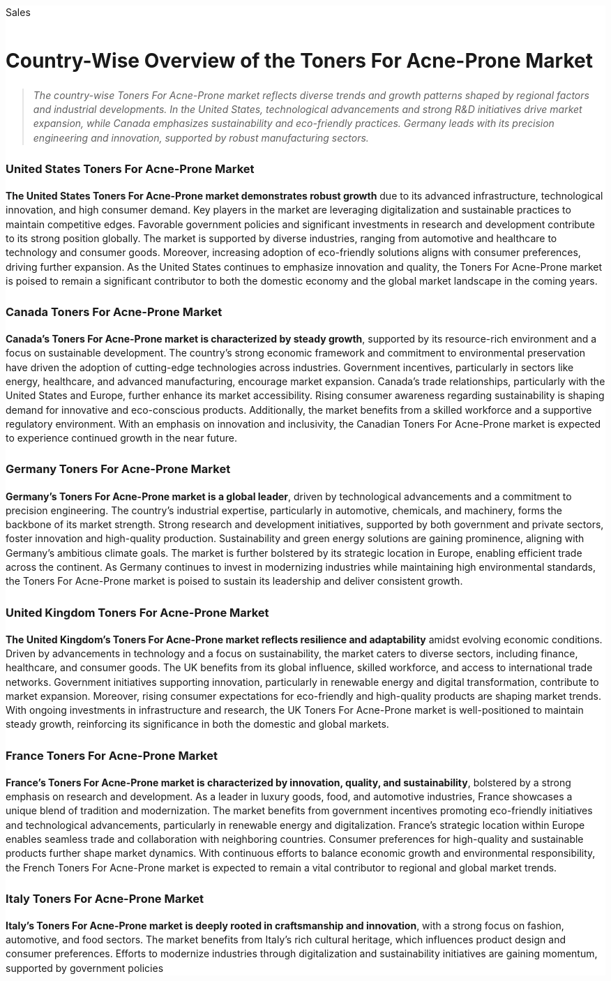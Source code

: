 Sales</li></ul><h1><span class="">Country-Wise Overview of the Toners For Acne-Prone Market<br /></span></h1><blockquote><p><em><span class="">The country-wise Toners For Acne-Prone market reflects diverse trends and growth patterns shaped by regional factors and industrial developments. In the United States, technological advancements and strong R&amp;D initiatives drive market expansion, while Canada emphasizes sustainability and eco-friendly practices. Germany leads with its precision engineering and innovation, supported by robust manufacturing sectors.</span></em></p></blockquote><h3><strong>United States Toners For Acne-Prone Market</strong></h3><p><strong>The United States Toners For Acne-Prone market demonstrates robust growth</strong> due to its advanced infrastructure, technological innovation, and high consumer demand. Key players in the market are leveraging digitalization and sustainable practices to maintain competitive edges. Favorable government policies and significant investments in research and development contribute to its strong position globally. The market is supported by diverse industries, ranging from automotive and healthcare to technology and consumer goods. Moreover, increasing adoption of eco-friendly solutions aligns with consumer preferences, driving further expansion. As the United States continues to emphasize innovation and quality, the Toners For Acne-Prone market is poised to remain a significant contributor to both the domestic economy and the global market landscape in the coming years.</p><h3><strong>Canada Toners For Acne-Prone Market</strong></h3><p><strong>Canada&rsquo;s Toners For Acne-Prone market is characterized by steady growth</strong>, supported by its resource-rich environment and a focus on sustainable development. The country&rsquo;s strong economic framework and commitment to environmental preservation have driven the adoption of cutting-edge technologies across industries. Government incentives, particularly in sectors like energy, healthcare, and advanced manufacturing, encourage market expansion. Canada&rsquo;s trade relationships, particularly with the United States and Europe, further enhance its market accessibility. Rising consumer awareness regarding sustainability is shaping demand for innovative and eco-conscious products. Additionally, the market benefits from a skilled workforce and a supportive regulatory environment. With an emphasis on innovation and inclusivity, the Canadian Toners For Acne-Prone market is expected to experience continued growth in the near future.</p><h3><strong>Germany Toners For Acne-Prone Market</strong></h3><p><strong>Germany&rsquo;s Toners For Acne-Prone market is a global leader</strong>, driven by technological advancements and a commitment to precision engineering. The country&rsquo;s industrial expertise, particularly in automotive, chemicals, and machinery, forms the backbone of its market strength. Strong research and development initiatives, supported by both government and private sectors, foster innovation and high-quality production. Sustainability and green energy solutions are gaining prominence, aligning with Germany&rsquo;s ambitious climate goals. The market is further bolstered by its strategic location in Europe, enabling efficient trade across the continent. As Germany continues to invest in modernizing industries while maintaining high environmental standards, the Toners For Acne-Prone market is poised to sustain its leadership and deliver consistent growth.</p><h3><strong>United Kingdom Toners For Acne-Prone Market</strong></h3><p><strong>The United Kingdom&rsquo;s Toners For Acne-Prone market reflects resilience and adaptability</strong> amidst evolving economic conditions. Driven by advancements in technology and a focus on sustainability, the market caters to diverse sectors, including finance, healthcare, and consumer goods. The UK benefits from its global influence, skilled workforce, and access to international trade networks. Government initiatives supporting innovation, particularly in renewable energy and digital transformation, contribute to market expansion. Moreover, rising consumer expectations for eco-friendly and high-quality products are shaping market trends. With ongoing investments in infrastructure and research, the UK Toners For Acne-Prone market is well-positioned to maintain steady growth, reinforcing its significance in both the domestic and global markets.</p><h3><strong>France Toners For Acne-Prone Market</strong></h3><p><strong>France&rsquo;s Toners For Acne-Prone market is characterized by innovation, quality, and sustainability</strong>, bolstered by a strong emphasis on research and development. As a leader in luxury goods, food, and automotive industries, France showcases a unique blend of tradition and modernization. The market benefits from government incentives promoting eco-friendly initiatives and technological advancements, particularly in renewable energy and digitalization. France&rsquo;s strategic location within Europe enables seamless trade and collaboration with neighboring countries. Consumer preferences for high-quality and sustainable products further shape market dynamics. With continuous efforts to balance economic growth and environmental responsibility, the French Toners For Acne-Prone market is expected to remain a vital contributor to regional and global market trends.</p><h3><strong>Italy Toners For Acne-Prone Market</strong></h3><p><strong>Italy&rsquo;s Toners For Acne-Prone market is deeply rooted in craftsmanship and innovation</strong>, with a strong focus on fashion, automotive, and food sectors. The market benefits from Italy&rsquo;s rich cultural heritage, which influences product design and consumer preferences. Efforts to modernize industries through digitalization and sustainability initiatives are gaining momentum, supported by government policies